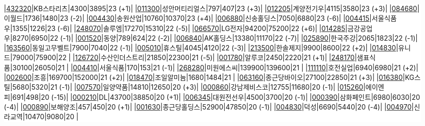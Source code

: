 |[432320](https://finance.daum.net/quotes/A432320)|KB스타리츠|4300|3895|23 (+1)|
|[011300](https://finance.daum.net/quotes/A011300)|성안머티리얼스|797|407|23 (+3)|
|[012205](https://finance.daum.net/quotes/A012205)|계양전기우|4115|3580|23 (+3)|
|[084680](https://finance.daum.net/quotes/A084680)|이월드|1736|1480|23 (-2)|
|[004430](https://finance.daum.net/quotes/A004430)|송원산업|10760|10370|23 (+4)|
|[006880](https://finance.daum.net/quotes/A006880)|신송홀딩스|7050|6880|23 (-6)|
|[004415](https://finance.daum.net/quotes/A004415)|서울식품우|1355|1226|23 (-6)|
|[248070](https://finance.daum.net/quotes/A248070)|솔루엠|17270|15310|22 (-5)|
|[066570](https://finance.daum.net/quotes/A066570)|LG전자|94200|75200|22 (+6)|
|[014285](https://finance.daum.net/quotes/A014285)|금강공업우|8270|6950|22 (-1)|
|[001520](https://finance.daum.net/quotes/A001520)|동양|789|624|22 (-2)|
|[006840](https://finance.daum.net/quotes/A006840)|AK홀딩스|13380|11170|22 (-7)|
|[025890](https://finance.daum.net/quotes/A025890)|한국주강|2065|1823|22 (-1)|
|[163560](https://finance.daum.net/quotes/A163560)|동일고무벨트|7900|7040|22 (-1)|
|[005010](https://finance.daum.net/quotes/A005010)|휴스틸|4045|4120|22 (-3)|
|[213500](https://finance.daum.net/quotes/A213500)|한솔제지|9900|8600|22 (+2)|
|[014830](https://finance.daum.net/quotes/A014830)|유니드|79000|75900|22 |
|[126720](https://finance.daum.net/quotes/A126720)|수산인더스트리|21850|22300|21 (-5)|
|[001780](https://finance.daum.net/quotes/A001780)|알루코|2450|2220|21 (+1)|
|[248170](https://finance.daum.net/quotes/A248170)|샘표식품|30100|26050|21 |
|[004410](https://finance.daum.net/quotes/A004410)|서울식품|170|153|21 (-1)|
|[268280](https://finance.daum.net/quotes/A268280)|미원에스씨|139900|139600|21 |
|[111110](https://finance.daum.net/quotes/A111110)|호전실업|6940|6980|21 (+2)|
|[002600](https://finance.daum.net/quotes/A002600)|조흥|169700|152000|21 (+2)|
|[018470](https://finance.daum.net/quotes/A018470)|조일알미늄|1680|1484|21 |
|[063160](https://finance.daum.net/quotes/A063160)|종근당바이오|27100|22850|21 (+3)|
|[016380](https://finance.daum.net/quotes/A016380)|KG스틸|5680|5320|21 (-1)|
|[007570](https://finance.daum.net/quotes/A007570)|일양약품|14810|12650|20 (+3)|
|[000860](https://finance.daum.net/quotes/A000860)|강남제비스코|12755|11680|20 (-1)|
|[015260](https://finance.daum.net/quotes/A015260)|에이엔피|691|498|20 (-15)|
|[000210](https://finance.daum.net/quotes/A000210)|DL|43700|38850|20 (+1)|
|[006345](https://finance.daum.net/quotes/A006345)|대원전선우|4500|3700|20 (-1)|
|[000390](https://finance.daum.net/quotes/A000390)|삼화페인트|6980|6030|20 (-4)|
|[000890](https://finance.daum.net/quotes/A000890)|보해양조|457|450|20 (+1)|
|[001630](https://finance.daum.net/quotes/A001630)|종근당홀딩스|52900|47850|20 (-1)|
|[004830](https://finance.daum.net/quotes/A004830)|덕성|6690|5440|20 (-4)|
|[004970](https://finance.daum.net/quotes/A004970)|신라교역|10470|9080|20 |